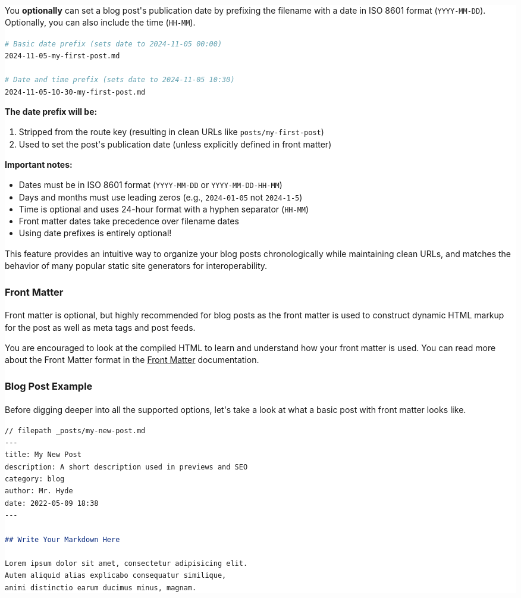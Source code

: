 You **optionally** can set a blog post's publication date by prefixing the filename with a date in ISO 8601 format (`YYYY-MM-DD`). Optionally, you can also include the time (`HH-MM`).

```bash
# Basic date prefix (sets date to 2024-11-05 00:00)
2024-11-05-my-first-post.md

# Date and time prefix (sets date to 2024-11-05 10:30)
2024-11-05-10-30-my-first-post.md
```

**The date prefix will be:**
1. Stripped from the route key (resulting in clean URLs like `posts/my-first-post`)
2. Used to set the post's publication date (unless explicitly defined in front matter)

**Important notes:**
- Dates must be in ISO 8601 format (`YYYY-MM-DD` or `YYYY-MM-DD-HH-MM`)
- Days and months must use leading zeros (e.g., `2024-01-05` not `2024-1-5`)
- Time is optional and uses 24-hour format with a hyphen separator (`HH-MM`)
- Front matter dates take precedence over filename dates
- Using date prefixes is entirely optional!

This feature provides an intuitive way to organize your blog posts chronologically while maintaining clean URLs, and matches the behavior of many popular static site generators for interoperability.

### Front Matter

Front matter is optional, but highly recommended for blog posts as the front matter is used to construct dynamic HTML
markup for the post as well as meta tags and post feeds.

You are encouraged to look at the compiled HTML to learn
and understand how your front matter is used. You can read more about the Front Matter format in the [Front Matter](front-matter) documentation.

### Blog Post Example

Before digging deeper into all the supported options, let's take a look at what a basic post with front matter looks like.

```markdown
// filepath _posts/my-new-post.md
---
title: My New Post
description: A short description used in previews and SEO
category: blog
author: Mr. Hyde
date: 2022-05-09 18:38
---

## Write Your Markdown Here

Lorem ipsum dolor sit amet, consectetur adipisicing elit.
Autem aliquid alias explicabo consequatur similique,
animi distinctio earum ducimus minus, magnam.
```
